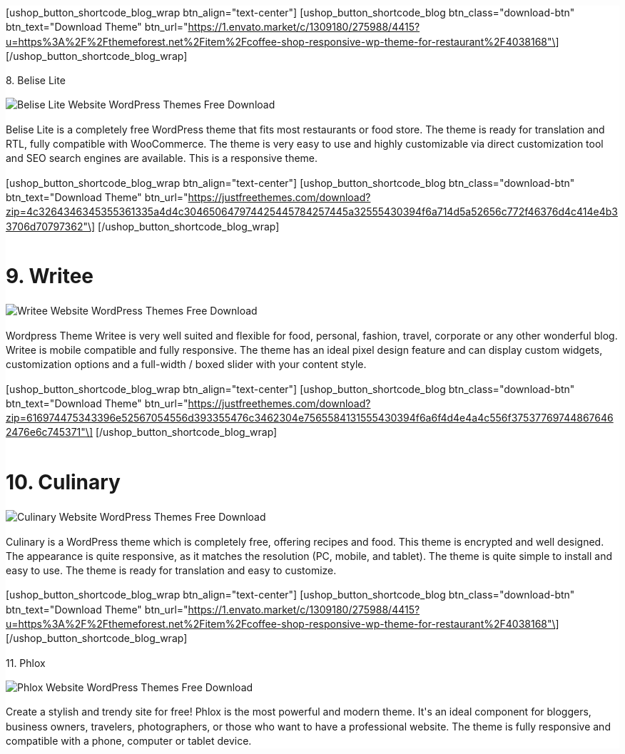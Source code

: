 \[ushop_button_shortcode_blog_wrap btn_align="text-center"\] \[ushop_button_shortcode_blog btn_class="download-btn" btn_text="Download Theme" btn_url="https://1.envato.market/c/1309180/275988/4415?u=https%3A%2F%2Fthemeforest.net%2Fitem%2Fcoffee-shop-responsive-wp-theme-for-restaurant%2F4038168"\] \[/ushop_button_shortcode_blog_wrap\]

8\. Belise Lite

![Belise Lite Website WordPress Themes Free Download](/assets/blog/images/Belise-Lite.png)

Belise Lite is a completely free WordPress theme that fits most restaurants or food store. The theme is ready for translation and RTL, fully compatible with WooCommerce. The theme is very easy to use and highly customizable via direct customization tool and SEO search engines are available. This is a responsive theme.

\[ushop_button_shortcode_blog_wrap btn_align="text-center"\] \[ushop_button_shortcode_blog btn_class="download-btn" btn_text="Download Theme" btn_url="https://justfreethemes.com/download?zip=4c3264346345355361335a4d4c304650647974425445784257445a32555430394f6a714d5a52656c772f46376d4c414e4b33706d70797362"\] \[/ushop_button_shortcode_blog_wrap\]

# 9\. Writee

![Writee Website WordPress Themes Free Download](/assets/blog/images/Writee.png)

Wordpress Theme Writee is very well suited and flexible for food, personal, fashion, travel, corporate or any other wonderful blog. Writee is mobile compatible and fully responsive. The theme has an ideal pixel design feature and can display custom widgets, customization options and a full-width / boxed slider with your content style.

\[ushop_button_shortcode_blog_wrap btn_align="text-center"\] \[ushop_button_shortcode_blog btn_class="download-btn" btn_text="Download Theme" btn_url="https://justfreethemes.com/download?zip=616974475343396e52567054556d393355476c3462304e7565584131555430394f6a6f4d4e4a4c556f375377697448676462476e6c745371"\] \[/ushop_button_shortcode_blog_wrap\]

# 10\. Culinary

![Culinary Website WordPress Themes Free Download](/assets/blog/images/Culinary.png)

Culinary is a WordPress theme which is completely free, offering recipes and food. This theme is encrypted and well designed. The appearance is quite responsive, as it matches the resolution (PC, mobile, and tablet). The theme is quite simple to install and easy to use. The theme is ready for translation and easy to customize.

\[ushop_button_shortcode_blog_wrap btn_align="text-center"\] \[ushop_button_shortcode_blog btn_class="download-btn" btn_text="Download Theme" btn_url="https://1.envato.market/c/1309180/275988/4415?u=https%3A%2F%2Fthemeforest.net%2Fitem%2Fcoffee-shop-responsive-wp-theme-for-restaurant%2F4038168"\] \[/ushop_button_shortcode_blog_wrap\]

11\. Phlox

![Phlox Website WordPress Themes Free Download](/assets/blog/images/Phlox.png)

Create a stylish and trendy site for free! Phlox is the most powerful and modern theme. It's an ideal component for bloggers, business owners, travelers, photographers, or those who want to have a professional website. The theme is fully responsive and compatible with a phone, computer or tablet device.
